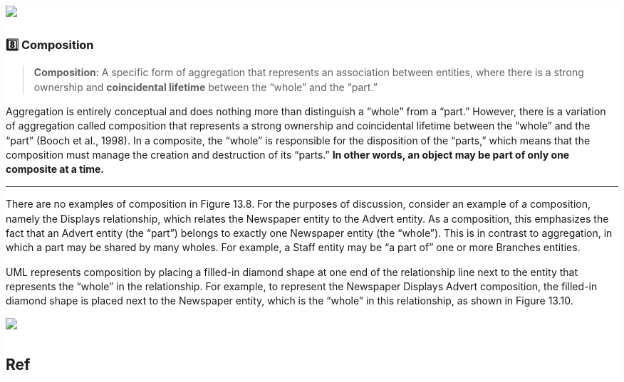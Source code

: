 ![](../../../../../../../../../Assets/Pics/Screenshot%202023-04-23%20at%209.38.04%20PM.png)


### 8️⃣ Composition
> **Composition**: A specific form of aggregation that represents an association between entities, where there is a strong ownership and **coincidental lifetime** between the “whole” and the “part.”

Aggregation is entirely conceptual and does nothing more than distinguish a “whole” from a “part.” However, there is a variation of aggregation called composition that represents a strong ownership and coincidental lifetime between the “whole” and the “part” (Booch et al., 1998). In a composite, the “whole” is responsible for the disposition of the “parts,” which means that the composition must manage the creation and destruction of its “parts.” **In other words, an object may be part of only one composite at a time.**

---
There are no examples of composition in Figure 13.8. For the purposes of discussion, consider an example of a composition, namely the Displays relationship, which relates the Newspaper entity to the Advert entity. As a composition, this emphasizes the fact that an Advert entity (the “part”) belongs to exactly one Newspaper entity (the “whole”). This is in contrast to aggregation, in which a part may be shared by many wholes. For example, a Staff entity may be “a part of” one or more Branches entities.

UML represents composition by placing a filled-in diamond shape at one end of the relationship line next to the entity that represents the “whole” in the relationship. For example, to represent the Newspaper Displays Advert composition, the filled-in diamond shape is placed next to the Newspaper entity, which is the “whole” in this relationship, as shown in Figure 13.10.

![](../../../../../../../../../Assets/Pics/Screenshot%202023-04-23%20at%209.38.15%20PM.png)





## Ref
[【数据库E-R图知识点和相关习题（复试真题）】 | CSDN]: https://blog.csdn.net/qq_44875230/article/details/123584355

[数据工程师下午试题3: ER图]: https://www.cnblogs.com/MiQing4in/p/13909043.html



